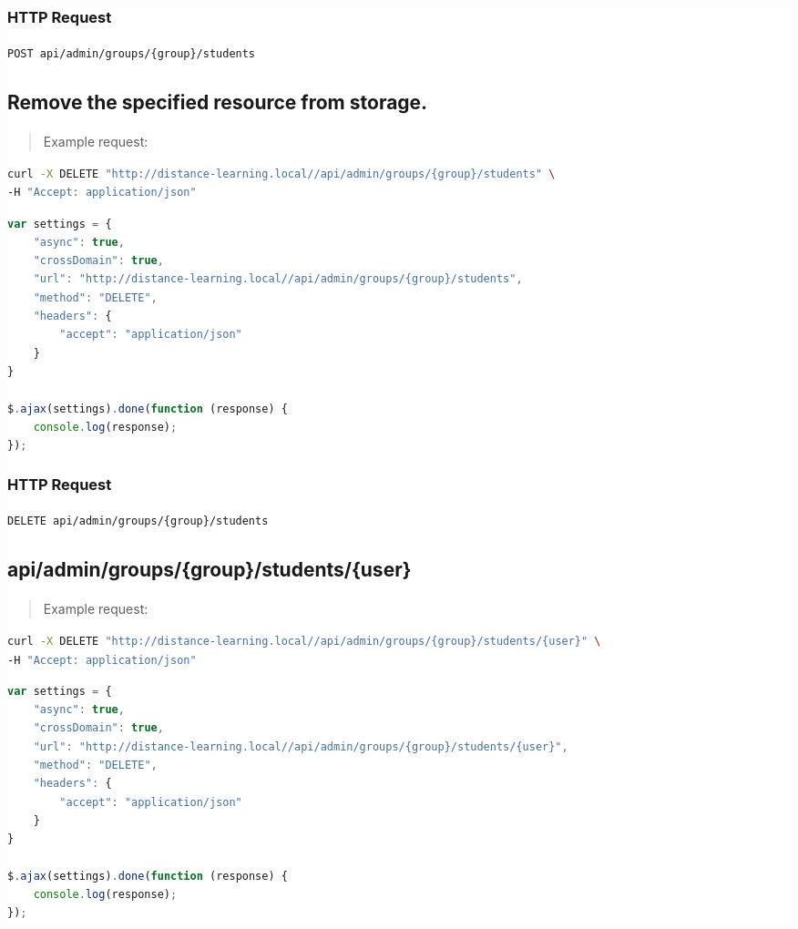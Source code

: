 
### HTTP Request
`POST api/admin/groups/{group}/students`





## Remove the specified resource from storage.

> Example request:

```bash
curl -X DELETE "http://distance-learning.local//api/admin/groups/{group}/students" \
-H "Accept: application/json"
```

```javascript
var settings = {
    "async": true,
    "crossDomain": true,
    "url": "http://distance-learning.local//api/admin/groups/{group}/students",
    "method": "DELETE",
    "headers": {
        "accept": "application/json"
    }
}

$.ajax(settings).done(function (response) {
    console.log(response);
});
```


### HTTP Request
`DELETE api/admin/groups/{group}/students`





## api/admin/groups/{group}/students/{user}

> Example request:

```bash
curl -X DELETE "http://distance-learning.local//api/admin/groups/{group}/students/{user}" \
-H "Accept: application/json"
```

```javascript
var settings = {
    "async": true,
    "crossDomain": true,
    "url": "http://distance-learning.local//api/admin/groups/{group}/students/{user}",
    "method": "DELETE",
    "headers": {
        "accept": "application/json"
    }
}

$.ajax(settings).done(function (response) {
    console.log(response);
});
```
